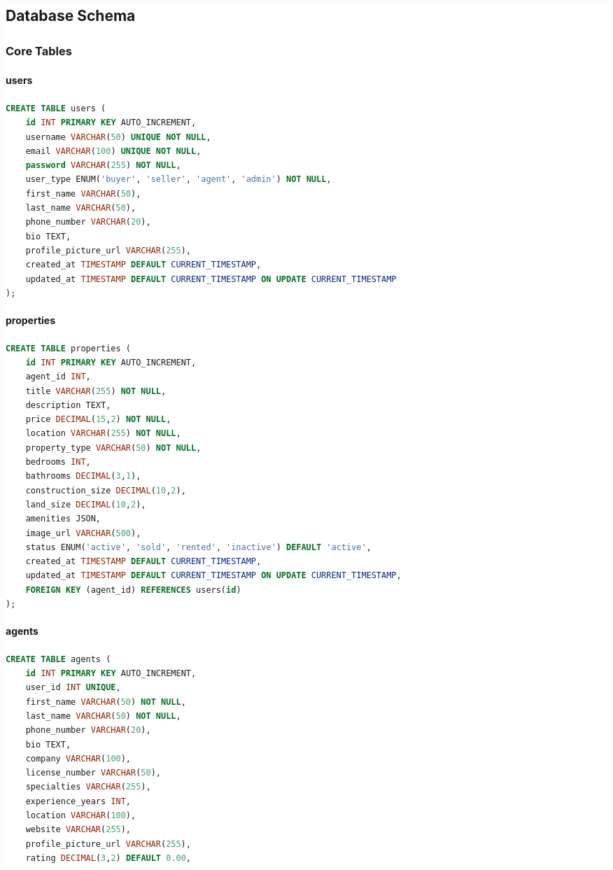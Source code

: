 ## Database Schema

### Core Tables

#### users

```sql
CREATE TABLE users (
    id INT PRIMARY KEY AUTO_INCREMENT,
    username VARCHAR(50) UNIQUE NOT NULL,
    email VARCHAR(100) UNIQUE NOT NULL,
    password VARCHAR(255) NOT NULL,
    user_type ENUM('buyer', 'seller', 'agent', 'admin') NOT NULL,
    first_name VARCHAR(50),
    last_name VARCHAR(50),
    phone_number VARCHAR(20),
    bio TEXT,
    profile_picture_url VARCHAR(255),
    created_at TIMESTAMP DEFAULT CURRENT_TIMESTAMP,
    updated_at TIMESTAMP DEFAULT CURRENT_TIMESTAMP ON UPDATE CURRENT_TIMESTAMP
);
```

#### properties

```sql
CREATE TABLE properties (
    id INT PRIMARY KEY AUTO_INCREMENT,
    agent_id INT,
    title VARCHAR(255) NOT NULL,
    description TEXT,
    price DECIMAL(15,2) NOT NULL,
    location VARCHAR(255) NOT NULL,
    property_type VARCHAR(50) NOT NULL,
    bedrooms INT,
    bathrooms DECIMAL(3,1),
    construction_size DECIMAL(10,2),
    land_size DECIMAL(10,2),
    amenities JSON,
    image_url VARCHAR(500),
    status ENUM('active', 'sold', 'rented', 'inactive') DEFAULT 'active',
    created_at TIMESTAMP DEFAULT CURRENT_TIMESTAMP,
    updated_at TIMESTAMP DEFAULT CURRENT_TIMESTAMP ON UPDATE CURRENT_TIMESTAMP,
    FOREIGN KEY (agent_id) REFERENCES users(id)
);
```

#### agents

```sql
CREATE TABLE agents (
    id INT PRIMARY KEY AUTO_INCREMENT,
    user_id INT UNIQUE,
    first_name VARCHAR(50) NOT NULL,
    last_name VARCHAR(50) NOT NULL,
    phone_number VARCHAR(20),
    bio TEXT,
    company VARCHAR(100),
    license_number VARCHAR(50),
    specialties VARCHAR(255),
    experience_years INT,
    location VARCHAR(100),
    website VARCHAR(255),
    profile_picture_url VARCHAR(255),
    rating DECIMAL(3,2) DEFAULT 0.00,
```